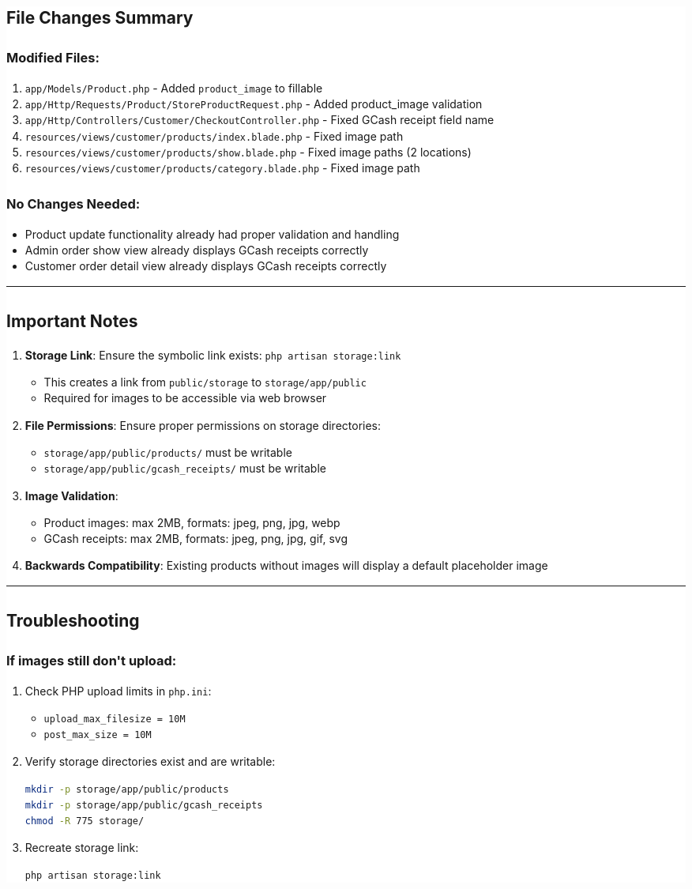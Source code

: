 ## File Changes Summary

### Modified Files:
1. `app/Models/Product.php` - Added `product_image` to fillable
2. `app/Http/Requests/Product/StoreProductRequest.php` - Added product_image validation
3. `app/Http/Controllers/Customer/CheckoutController.php` - Fixed GCash receipt field name
4. `resources/views/customer/products/index.blade.php` - Fixed image path
5. `resources/views/customer/products/show.blade.php` - Fixed image paths (2 locations)
6. `resources/views/customer/products/category.blade.php` - Fixed image path

### No Changes Needed:
- Product update functionality already had proper validation and handling
- Admin order show view already displays GCash receipts correctly
- Customer order detail view already displays GCash receipts correctly

---

## Important Notes

1. **Storage Link**: Ensure the symbolic link exists: `php artisan storage:link`
   - This creates a link from `public/storage` to `storage/app/public`
   - Required for images to be accessible via web browser

2. **File Permissions**: Ensure proper permissions on storage directories:
   - `storage/app/public/products/` must be writable
   - `storage/app/public/gcash_receipts/` must be writable

3. **Image Validation**: 
   - Product images: max 2MB, formats: jpeg, png, jpg, webp
   - GCash receipts: max 2MB, formats: jpeg, png, jpg, gif, svg

4. **Backwards Compatibility**: Existing products without images will display a default placeholder image

---

## Troubleshooting

### If images still don't upload:
1. Check PHP upload limits in `php.ini`:
   - `upload_max_filesize = 10M`
   - `post_max_size = 10M`

2. Verify storage directories exist and are writable:
   ```bash
   mkdir -p storage/app/public/products
   mkdir -p storage/app/public/gcash_receipts
   chmod -R 775 storage/
   ```

3. Recreate storage link:
   ```bash
   php artisan storage:link
   ```
